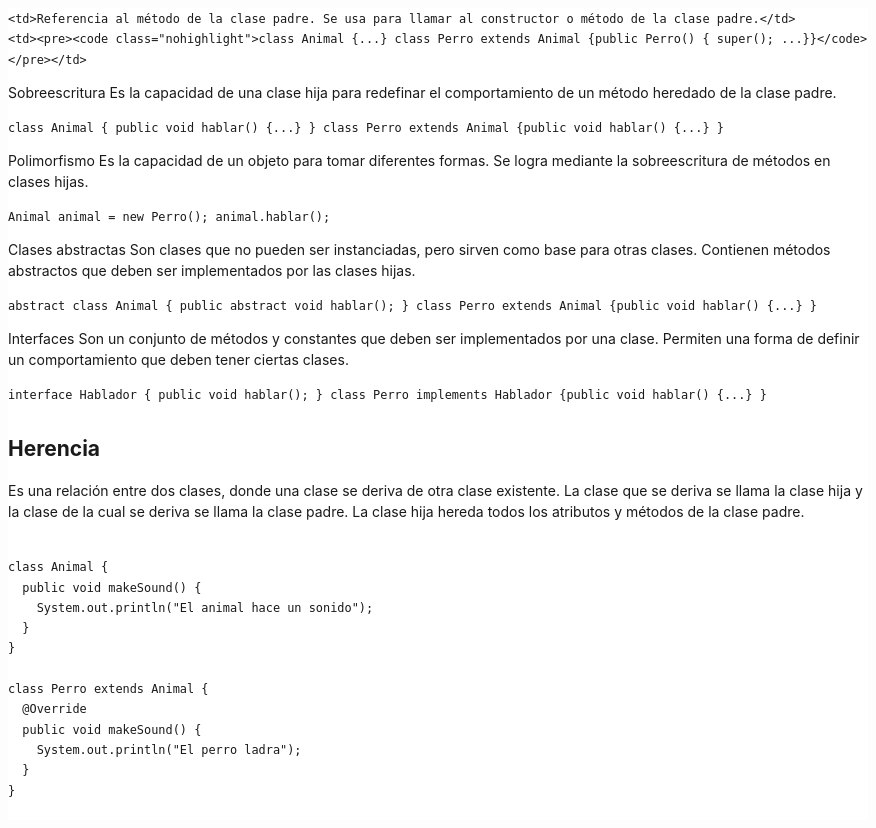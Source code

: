    <td>Referencia al método de la clase padre. Se usa para llamar al constructor o método de la clase padre.</td>
    <td><pre><code class="nohighlight">class Animal {...} class Perro extends Animal {public Perro() { super(); ...}}</code></pre></td>
  </tr>
  <tr>
    <td>Sobreescritura</td>
    <td>Es la capacidad de una clase hija para redefinar el comportamiento de un método heredado de la clase padre.</td>
    <td><pre><code class="nohighlight">class Animal { public void hablar() {...} } class Perro extends Animal {public void hablar() {...} }</code></pre></td>
  </tr>
  <tr>
    <td>Polimorfismo</td>
    <td>Es la capacidad de un objeto para tomar diferentes formas. Se logra mediante la sobreescritura de métodos en clases hijas.</td>
    <td><pre><code class="nohighlight">Animal animal = new Perro(); animal.hablar();</code></pre></td>
  </tr>
  <tr>
    <td>Clases abstractas</td>
    <td>Son clases que no pueden ser instanciadas, pero sirven como base para otras clases. Contienen métodos abstractos que deben ser implementados por las clases hijas.</td>
    <td><pre><code class="nohighlight">abstract class Animal { public abstract void hablar(); } class Perro extends Animal {public void hablar() {...} }</code></pre></td>
  </tr>
  <tr>
    <td>Interfaces</td>
    <td>Son un conjunto de métodos y constantes que deben ser implementados por una clase. Permiten una forma de definir un comportamiento que deben tener ciertas clases.</td>
    <td><pre><code class="nohighlight">interface Hablador { public void hablar(); } class Perro implements Hablador {public void hablar() {...} }</code></pre></td>
  </tr>
</tbody>
</table>

## Herencia

Es una relación entre dos clases, donde una clase se deriva de otra clase existente. La clase que se deriva se llama la clase hija y la clase de la cual se deriva se llama la clase padre. La clase hija hereda todos los atributos y métodos de la clase padre.

<pre>
<code class="language-java">
class Animal {
  public void makeSound() {
    System.out.println("El animal hace un sonido");
  }
}

class Perro extends Animal {
  @Override
  public void makeSound() {
    System.out.println("El perro ladra");
  }
}
</code>
</pre>

